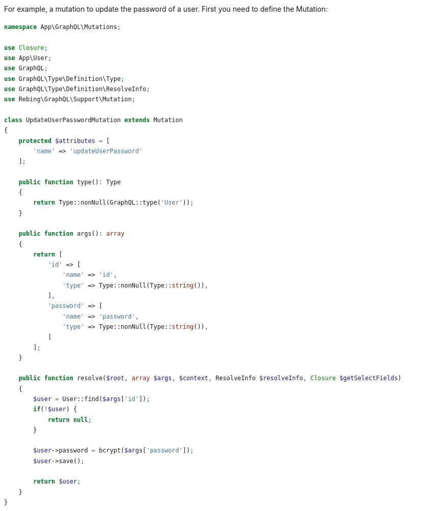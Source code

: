 For example, a mutation to update the password of a user. First you need to define the Mutation:

```php
namespace App\GraphQL\Mutations;

use Closure;
use App\User;
use GraphQL;
use GraphQL\Type\Definition\Type;
use GraphQL\Type\Definition\ResolveInfo;
use Rebing\GraphQL\Support\Mutation;

class UpdateUserPasswordMutation extends Mutation
{
    protected $attributes = [
        'name' => 'updateUserPassword'
    ];

    public function type(): Type
    {
        return Type::nonNull(GraphQL::type('User'));
    }

    public function args(): array
    {
        return [
            'id' => [
                'name' => 'id', 
                'type' => Type::nonNull(Type::string()),
            ],
            'password' => [
                'name' => 'password', 
                'type' => Type::nonNull(Type::string()),
            ]
        ];
    }

    public function resolve($root, array $args, $context, ResolveInfo $resolveInfo, Closure $getSelectFields)
    {
        $user = User::find($args['id']);
        if(!$user) {
            return null;
        }

        $user->password = bcrypt($args['password']);
        $user->save();

        return $user;
    }
}
```
